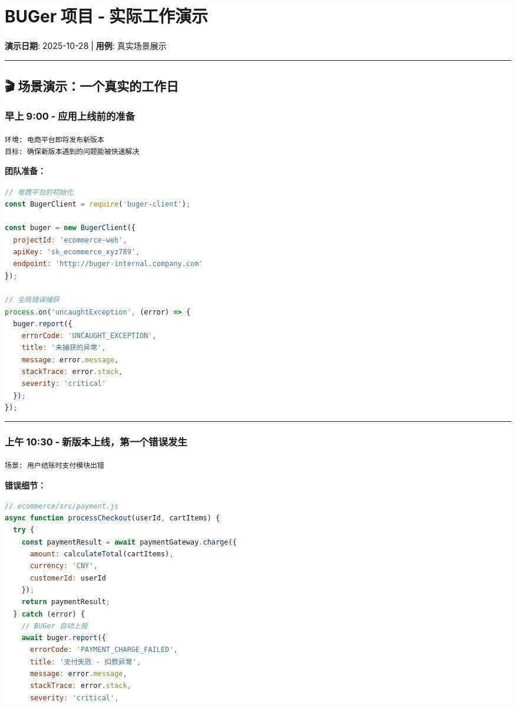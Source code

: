 # BUGer 项目 - 实际工作演示

**演示日期**: 2025-10-28 | **用例**: 真实场景展示

---

## 🎬 场景演示：一个真实的工作日

### 早上 9:00 - 应用上线前的准备

```
环境: 电商平台即将发布新版本
目标: 确保新版本遇到的问题能被快速解决
```

**团队准备：**
```javascript
// 电商平台的初始化
const BugerClient = require('buger-client');

const buger = new BugerClient({
  projectId: 'ecommerce-web',
  apiKey: 'sk_ecommerce_xyz789',
  endpoint: 'http://buger-internal.company.com'
});

// 全局错误捕获
process.on('uncaughtException', (error) => {
  buger.report({
    errorCode: 'UNCAUGHT_EXCEPTION',
    title: '未捕获的异常',
    message: error.message,
    stackTrace: error.stack,
    severity: 'critical'
  });
});
```

---

### 上午 10:30 - 新版本上线，第一个错误发生

```
场景: 用户结账时支付模块出错
```

**错误细节：**
```javascript
// ecommerce/src/payment.js
async function processCheckout(userId, cartItems) {
  try {
    const paymentResult = await paymentGateway.charge({
      amount: calculateTotal(cartItems),
      currency: 'CNY',
      customerId: userId
    });
    return paymentResult;
  } catch (error) {
    // BUGer 自动上报
    await buger.report({
      errorCode: 'PAYMENT_CHARGE_FAILED',
      title: '支付失败 - 扣款异常',
      message: error.message,
      stackTrace: error.stack,
      severity: 'critical',
```